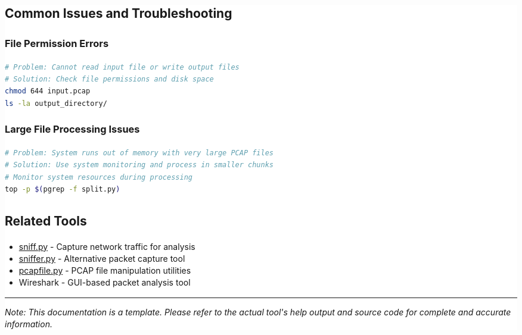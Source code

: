 ## Common Issues and Troubleshooting

### File Permission Errors
```bash
# Problem: Cannot read input file or write output files
# Solution: Check file permissions and disk space
chmod 644 input.pcap
ls -la output_directory/
```

### Large File Processing Issues
```bash
# Problem: System runs out of memory with very large PCAP files
# Solution: Use system monitoring and process in smaller chunks
# Monitor system resources during processing
top -p $(pgrep -f split.py)
```

## Related Tools
- [sniff.py](sniff.md) - Capture network traffic for analysis
- [sniffer.py](sniffer.md) - Alternative packet capture tool
- [pcapfile.py](pcapfile.md) - PCAP file manipulation utilities
- Wireshark - GUI-based packet analysis tool

---

*Note: This documentation is a template. Please refer to the actual tool's help output and source code for complete and accurate information.*
